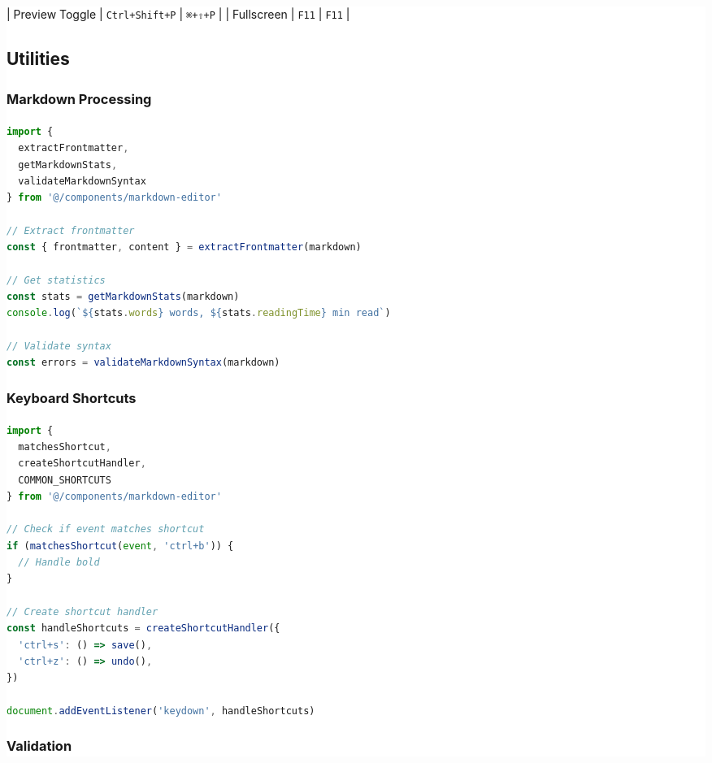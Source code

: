 | Preview Toggle | `Ctrl+Shift+P` | `⌘+⇧+P` |
| Fullscreen | `F11` | `F11` |

## Utilities

### Markdown Processing

```typescript
import { 
  extractFrontmatter, 
  getMarkdownStats, 
  validateMarkdownSyntax 
} from '@/components/markdown-editor'

// Extract frontmatter
const { frontmatter, content } = extractFrontmatter(markdown)

// Get statistics
const stats = getMarkdownStats(markdown)
console.log(`${stats.words} words, ${stats.readingTime} min read`)

// Validate syntax
const errors = validateMarkdownSyntax(markdown)
```

### Keyboard Shortcuts

```typescript
import { 
  matchesShortcut, 
  createShortcutHandler,
  COMMON_SHORTCUTS 
} from '@/components/markdown-editor'

// Check if event matches shortcut
if (matchesShortcut(event, 'ctrl+b')) {
  // Handle bold
}

// Create shortcut handler
const handleShortcuts = createShortcutHandler({
  'ctrl+s': () => save(),
  'ctrl+z': () => undo(),
})

document.addEventListener('keydown', handleShortcuts)
```

### Validation
